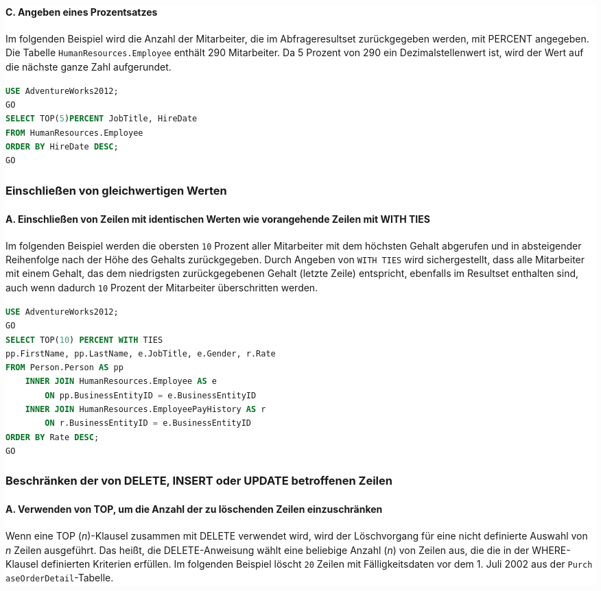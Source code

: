 #### <a name="c-specifying-a-percentage"></a>C. Angeben eines Prozentsatzes  
 Im folgenden Beispiel wird die Anzahl der Mitarbeiter, die im Abfrageresultset zurückgegeben werden, mit PERCENT angegeben. Die Tabelle `HumanResources.Employee` enthält 290 Mitarbeiter. Da 5 Prozent von 290 ein Dezimalstellenwert ist, wird der Wert auf die nächste ganze Zahl aufgerundet.  
  
```sql  
USE AdventureWorks2012;  
GO  
SELECT TOP(5)PERCENT JobTitle, HireDate  
FROM HumanResources.Employee  
ORDER BY HireDate DESC;  
GO    
```  
  
###  <a name="tie"></a> Einschließen von gleichwertigen Werten  
  
#### <a name="a-using-with-ties-to-include-rows-that-match-the-values-in-the-last-row"></a>A. Einschließen von Zeilen mit identischen Werten wie vorangehende Zeilen mit WITH TIES  
 Im folgenden Beispiel werden die obersten `10` Prozent aller Mitarbeiter mit dem höchsten Gehalt abgerufen und in absteigender Reihenfolge nach der Höhe des Gehalts zurückgegeben. Durch Angeben von `WITH TIES` wird sichergestellt, dass alle Mitarbeiter mit einem Gehalt, das dem niedrigsten zurückgegebenen Gehalt (letzte Zeile) entspricht, ebenfalls im Resultset enthalten sind, auch wenn dadurch `10` Prozent der Mitarbeiter überschritten werden.  
  
```sql  
USE AdventureWorks2012;  
GO  
SELECT TOP(10) PERCENT WITH TIES  
pp.FirstName, pp.LastName, e.JobTitle, e.Gender, r.Rate  
FROM Person.Person AS pp   
    INNER JOIN HumanResources.Employee AS e  
        ON pp.BusinessEntityID = e.BusinessEntityID  
    INNER JOIN HumanResources.EmployeePayHistory AS r  
        ON r.BusinessEntityID = e.BusinessEntityID  
ORDER BY Rate DESC;  
GO    
```  
  
###  <a name="DML"></a> Beschränken der von DELETE, INSERT oder UPDATE betroffenen Zeilen  
  
#### <a name="a-using-top-to-limit-the-number-of-rows-deleted"></a>A. Verwenden von TOP, um die Anzahl der zu löschenden Zeilen einzuschränken  
 Wenn eine TOP (*n*)-Klausel zusammen mit DELETE verwendet wird, wird der Löschvorgang für eine nicht definierte Auswahl von *n* Zeilen ausgeführt. Das heißt, die DELETE-Anweisung wählt eine beliebige Anzahl (*n*) von Zeilen aus, die die in der WHERE-Klausel definierten Kriterien erfüllen. Im folgenden Beispiel löscht `20` Zeilen mit Fälligkeitsdaten vor dem 1. Juli 2002 aus der `PurchaseOrderDetail`-Tabelle.  
  
